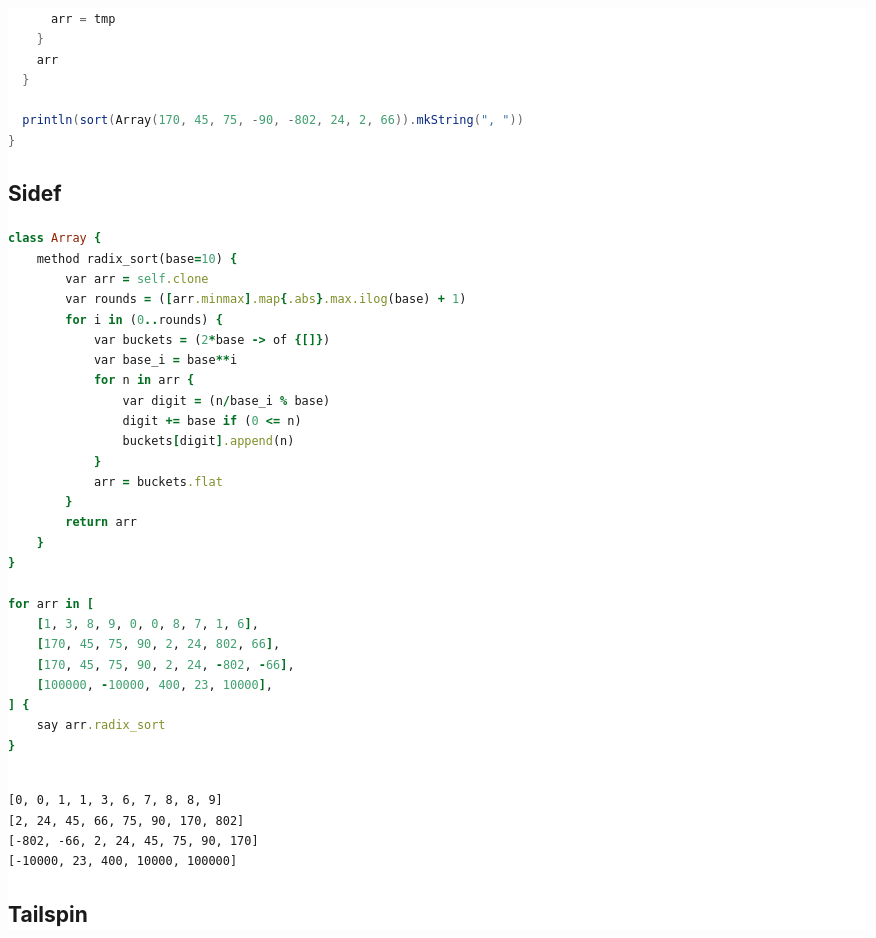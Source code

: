 ```Scala
      arr = tmp
    }
    arr
  }

  println(sort(Array(170, 45, 75, -90, -802, 24, 2, 66)).mkString(", "))
}
```



## Sidef

```ruby
class Array {
    method radix_sort(base=10) {
        var arr = self.clone
        var rounds = ([arr.minmax].map{.abs}.max.ilog(base) + 1)
        for i in (0..rounds) {
            var buckets = (2*base -> of {[]})
            var base_i = base**i
            for n in arr {
                var digit = (n/base_i % base)
                digit += base if (0 <= n)
                buckets[digit].append(n)
            }
            arr = buckets.flat
        }
        return arr
    }
}

for arr in [
    [1, 3, 8, 9, 0, 0, 8, 7, 1, 6],
    [170, 45, 75, 90, 2, 24, 802, 66],
    [170, 45, 75, 90, 2, 24, -802, -66],
    [100000, -10000, 400, 23, 10000],
] {
    say arr.radix_sort
}
```

```txt

[0, 0, 1, 1, 3, 6, 7, 8, 8, 9]
[2, 24, 45, 66, 75, 90, 170, 802]
[-802, -66, 2, 24, 45, 75, 90, 170]
[-10000, 23, 400, 10000, 100000]

```



## Tailspin
